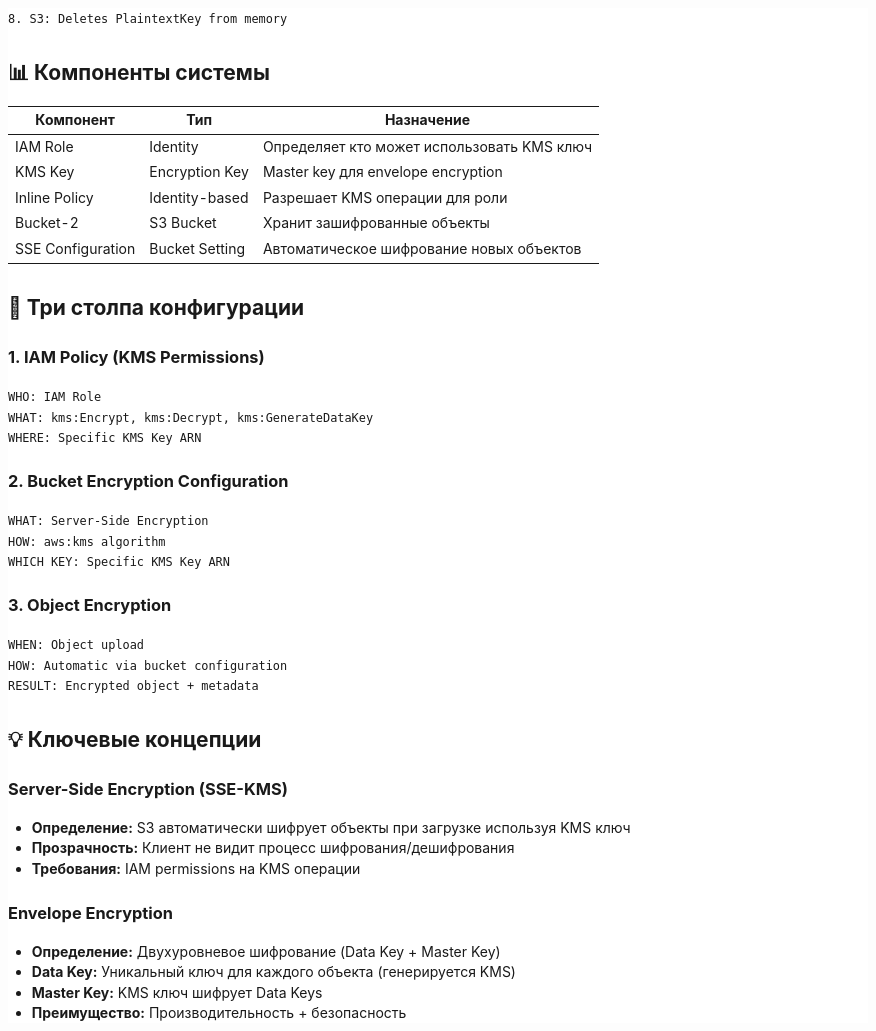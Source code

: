 ```
8. S3: Deletes PlaintextKey from memory
```

## 📊 Компоненты системы

| Компонент | Тип | Назначение |
|-----------|-----|------------|
| IAM Role | Identity | Определяет кто может использовать KMS ключ |
| KMS Key | Encryption Key | Master key для envelope encryption |
| Inline Policy | Identity-based | Разрешает KMS операции для роли |
| Bucket-2 | S3 Bucket | Хранит зашифрованные объекты |
| SSE Configuration | Bucket Setting | Автоматическое шифрование новых объектов |

## 🎯 Три столпа конфигурации

### 1. IAM Policy (KMS Permissions)
```
WHO: IAM Role
WHAT: kms:Encrypt, kms:Decrypt, kms:GenerateDataKey
WHERE: Specific KMS Key ARN
```

### 2. Bucket Encryption Configuration
```
WHAT: Server-Side Encryption
HOW: aws:kms algorithm
WHICH KEY: Specific KMS Key ARN
```

### 3. Object Encryption
```
WHEN: Object upload
HOW: Automatic via bucket configuration
RESULT: Encrypted object + metadata
```

## 💡 Ключевые концепции

### Server-Side Encryption (SSE-KMS)
- **Определение:** S3 автоматически шифрует объекты при загрузке используя KMS ключ
- **Прозрачность:** Клиент не видит процесс шифрования/дешифрования
- **Требования:** IAM permissions на KMS операции

### Envelope Encryption
- **Определение:** Двухуровневое шифрование (Data Key + Master Key)
- **Data Key:** Уникальный ключ для каждого объекта (генерируется KMS)
- **Master Key:** KMS ключ шифрует Data Keys
- **Преимущество:** Производительность + безопасность
